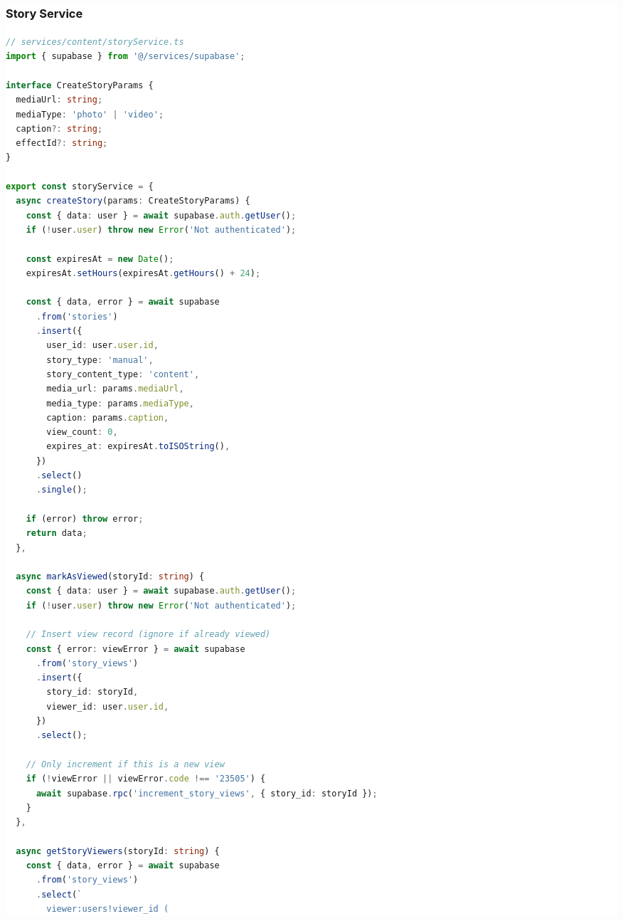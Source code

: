 ### Story Service
```typescript
// services/content/storyService.ts
import { supabase } from '@/services/supabase';

interface CreateStoryParams {
  mediaUrl: string;
  mediaType: 'photo' | 'video';
  caption?: string;
  effectId?: string;
}

export const storyService = {
  async createStory(params: CreateStoryParams) {
    const { data: user } = await supabase.auth.getUser();
    if (!user.user) throw new Error('Not authenticated');
    
    const expiresAt = new Date();
    expiresAt.setHours(expiresAt.getHours() + 24);
    
    const { data, error } = await supabase
      .from('stories')
      .insert({
        user_id: user.user.id,
        story_type: 'manual',
        story_content_type: 'content',
        media_url: params.mediaUrl,
        media_type: params.mediaType,
        caption: params.caption,
        view_count: 0,
        expires_at: expiresAt.toISOString(),
      })
      .select()
      .single();
    
    if (error) throw error;
    return data;
  },
  
  async markAsViewed(storyId: string) {
    const { data: user } = await supabase.auth.getUser();
    if (!user.user) throw new Error('Not authenticated');
    
    // Insert view record (ignore if already viewed)
    const { error: viewError } = await supabase
      .from('story_views')
      .insert({
        story_id: storyId,
        viewer_id: user.user.id,
      })
      .select();
    
    // Only increment if this is a new view
    if (!viewError || viewError.code !== '23505') {
      await supabase.rpc('increment_story_views', { story_id: storyId });
    }
  },
  
  async getStoryViewers(storyId: string) {
    const { data, error } = await supabase
      .from('story_views')
      .select(`
        viewer:users!viewer_id (
```